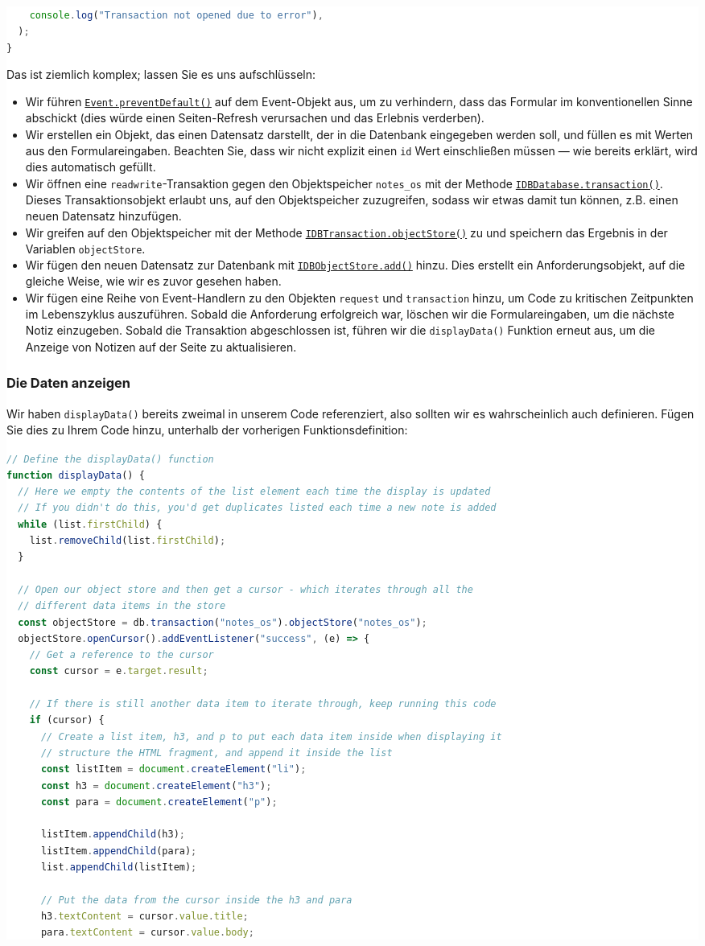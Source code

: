 ```js
    console.log("Transaction not opened due to error"),
  );
}
```

Das ist ziemlich komplex; lassen Sie es uns aufschlüsseln:

- Wir führen [`Event.preventDefault()`](/de/docs/Web/API/Event/preventDefault) auf dem Event-Objekt aus, um zu verhindern, dass das Formular im konventionellen Sinne abschickt (dies würde einen Seiten-Refresh verursachen und das Erlebnis verderben).
- Wir erstellen ein Objekt, das einen Datensatz darstellt, der in die Datenbank eingegeben werden soll, und füllen es mit Werten aus den Formulareingaben. Beachten Sie, dass wir nicht explizit einen `id` Wert einschließen müssen — wie bereits erklärt, wird dies automatisch gefüllt.
- Wir öffnen eine `readwrite`-Transaktion gegen den Objektspeicher `notes_os` mit der Methode [`IDBDatabase.transaction()`](/de/docs/Web/API/IDBDatabase/transaction). Dieses Transaktionsobjekt erlaubt uns, auf den Objektspeicher zuzugreifen, sodass wir etwas damit tun können, z.B. einen neuen Datensatz hinzufügen.
- Wir greifen auf den Objektspeicher mit der Methode [`IDBTransaction.objectStore()`](/de/docs/Web/API/IDBTransaction/objectStore) zu und speichern das Ergebnis in der Variablen `objectStore`.
- Wir fügen den neuen Datensatz zur Datenbank mit [`IDBObjectStore.add()`](/de/docs/Web/API/IDBObjectStore/add) hinzu. Dies erstellt ein Anforderungsobjekt, auf die gleiche Weise, wie wir es zuvor gesehen haben.
- Wir fügen eine Reihe von Event-Handlern zu den Objekten `request` und `transaction` hinzu, um Code zu kritischen Zeitpunkten im Lebenszyklus auszuführen. Sobald die Anforderung erfolgreich war, löschen wir die Formulareingaben, um die nächste Notiz einzugeben. Sobald die Transaktion abgeschlossen ist, führen wir die `displayData()` Funktion erneut aus, um die Anzeige von Notizen auf der Seite zu aktualisieren.

### Die Daten anzeigen

Wir haben `displayData()` bereits zweimal in unserem Code referenziert, also sollten wir es wahrscheinlich auch definieren. Fügen Sie dies zu Ihrem Code hinzu, unterhalb der vorherigen Funktionsdefinition:

```js
// Define the displayData() function
function displayData() {
  // Here we empty the contents of the list element each time the display is updated
  // If you didn't do this, you'd get duplicates listed each time a new note is added
  while (list.firstChild) {
    list.removeChild(list.firstChild);
  }

  // Open our object store and then get a cursor - which iterates through all the
  // different data items in the store
  const objectStore = db.transaction("notes_os").objectStore("notes_os");
  objectStore.openCursor().addEventListener("success", (e) => {
    // Get a reference to the cursor
    const cursor = e.target.result;

    // If there is still another data item to iterate through, keep running this code
    if (cursor) {
      // Create a list item, h3, and p to put each data item inside when displaying it
      // structure the HTML fragment, and append it inside the list
      const listItem = document.createElement("li");
      const h3 = document.createElement("h3");
      const para = document.createElement("p");

      listItem.appendChild(h3);
      listItem.appendChild(para);
      list.appendChild(listItem);

      // Put the data from the cursor inside the h3 and para
      h3.textContent = cursor.value.title;
      para.textContent = cursor.value.body;
```